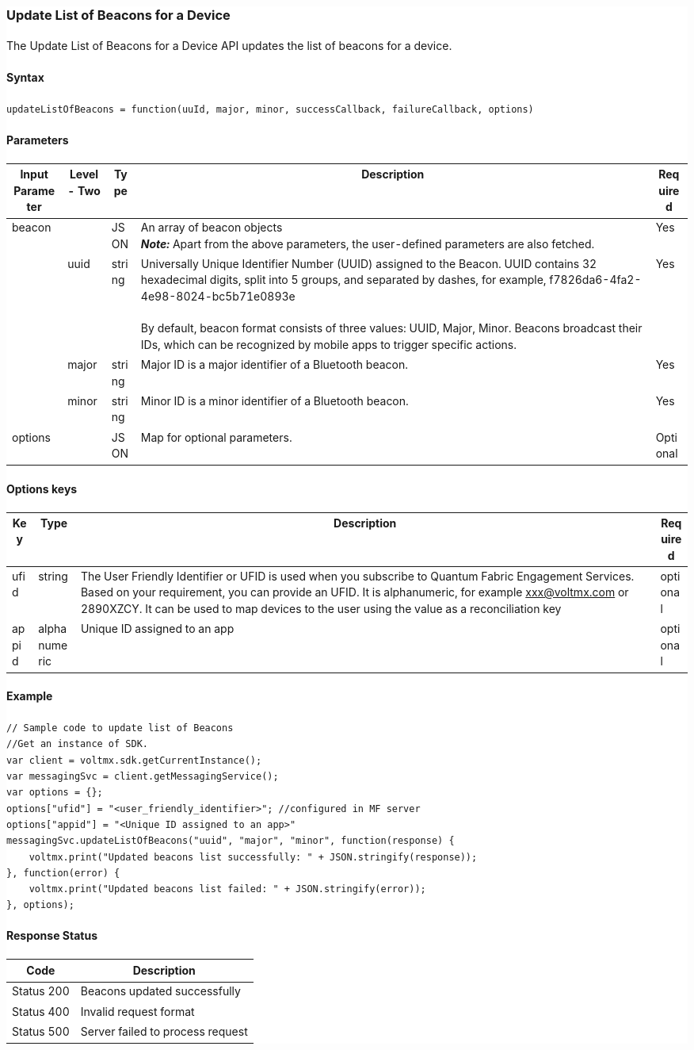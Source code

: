 ### Update List of Beacons for a Device

The Update List of Beacons for a Device API updates the list of beacons for a device.

#### Syntax

```
updateListOfBeacons = function(uuId, major, minor, successCallback, failureCallback, options)

```

#### Parameters

|      Input Parameter    |      Level- Two     | Type   | Description   | Required   |    
| ------------- | ------------- | ------------- | ------------- |------------- |
|     beacon   |         | JSON    |An array of beacon objects<br> **_Note:_** Apart from the above parameters, the user-defined parameters are also fetched. |Yes|
|        |  uuid       | string    |Universally Unique Identifier Number (UUID) assigned to the Beacon. UUID contains 32 hexadecimal digits, split into 5 groups, and separated by dashes, for example, f7826da6-4fa2-4e98-8024-bc5b71e0893e<br><br>By default, beacon format consists of three values: UUID, Major, Minor. Beacons broadcast their IDs, which can be recognized by mobile apps to trigger specific actions. |Yes|
|       |  major       | string    |Major ID is a major identifier of a Bluetooth beacon. |Yes|
|        |  minor       | string    |Minor ID is a minor identifier of a Bluetooth beacon. |Yes|
|     options   |        | JSON    |Map for optional parameters. |Optional|

#### Options keys

|     Key    |      Type     | Description     | Required     | 
| ------------- | ------------- | ------------- | ------------- | 
|     ufid    |  string | The User Friendly Identifier or UFID is used when you subscribe to Quantum Fabric Engagement Services. Based on your requirement, you can provide an UFID. It is alphanumeric, for example xxx@voltmx.com or 2890XZCY. It can be used to map devices to the user using the value as a reconciliation key|optional|
|     appid    |  alphanumeric| Unique ID assigned to an app|optional|

#### Example

```
// Sample code to update list of Beacons
//Get an instance of SDK.
var client = voltmx.sdk.getCurrentInstance();
var messagingSvc = client.getMessagingService();
var options = {};
options["ufid"] = "<user_friendly_identifier>"; //configured in MF server
options["appid"] = "<Unique ID assigned to an app>"
messagingSvc.updateListOfBeacons("uuid", "major", "minor", function(response) {
    voltmx.print("Updated beacons list successfully: " + JSON.stringify(response));
}, function(error) {
    voltmx.print("Updated beacons list failed: " + JSON.stringify(error));
}, options);

```
#### Response Status


|     Code    |      Description     | 
| ------------- | ------------- | 
|     Status 200    |  Beacons updated successfully      | 
|     Status 400    |  Invalid request format      | 
|     Status 500   |  Server failed to process request      | 
